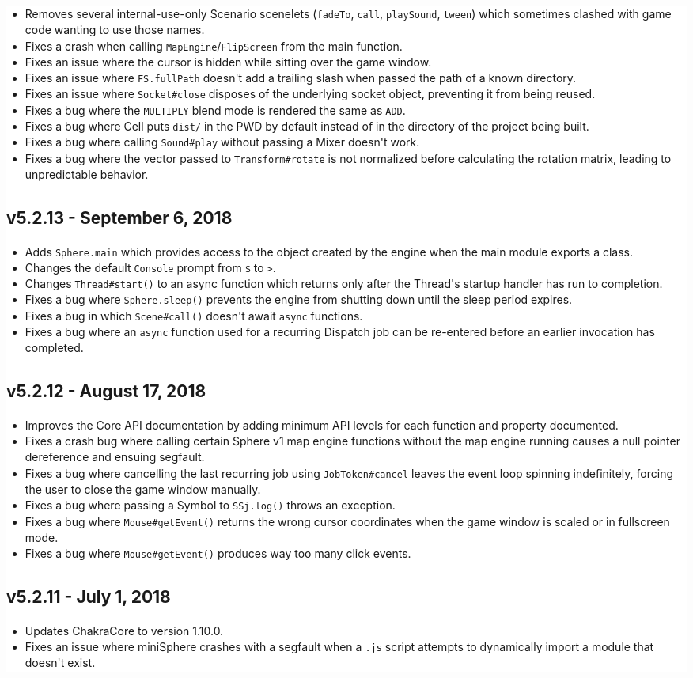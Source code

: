 * Removes several internal-use-only Scenario scenelets (`fadeTo`, `call`,
  `playSound`, `tween`) which sometimes clashed with game code wanting to use
  those names.
* Fixes a crash when calling `MapEngine`/`FlipScreen` from the main function.
* Fixes an issue where the cursor is hidden while sitting over the game window.
* Fixes an issue where `FS.fullPath` doesn't add a trailing slash when passed
  the path of a known directory.
* Fixes an issue where `Socket#close` disposes of the underlying socket object,
  preventing it from being reused.
* Fixes a bug where the `MULTIPLY` blend mode is rendered the same as `ADD`.
* Fixes a bug where Cell puts `dist/` in the PWD by default instead of in the
  directory of the project being built.
* Fixes a bug where calling `Sound#play` without passing a Mixer doesn't work.
* Fixes a bug where the vector passed to `Transform#rotate` is not normalized
  before calculating the rotation matrix, leading to unpredictable behavior.


v5.2.13 - September 6, 2018
---------------------------

* Adds `Sphere.main` which provides access to the object created by the engine
  when the main module exports a class.
* Changes the default `Console` prompt from `$` to `>`.
* Changes `Thread#start()` to an async function which returns only after the
  Thread's startup handler has run to completion.
* Fixes a bug where `Sphere.sleep()` prevents the engine from shutting down
  until the sleep period expires.
* Fixes a bug in which `Scene#call()` doesn't await `async` functions.
* Fixes a bug where an `async` function used for a recurring Dispatch job can
  be re-entered before an earlier invocation has completed.

v5.2.12 - August 17, 2018
-------------------------

* Improves the Core API documentation by adding minimum API levels for each
  function and property documented.
* Fixes a crash bug where calling certain Sphere v1 map engine functions
  without the map engine running causes a null pointer dereference and ensuing
  segfault.
* Fixes a bug where cancelling the last recurring job using `JobToken#cancel`
  leaves the event loop spinning indefinitely, forcing the user to close the
  game window manually.
* Fixes a bug where passing a Symbol to `SSj.log()` throws an exception.
* Fixes a bug where `Mouse#getEvent()` returns the wrong cursor coordinates
  when the game window is scaled or in fullscreen mode.
* Fixes a bug where `Mouse#getEvent()` produces way too many click events.

v5.2.11 - July 1, 2018
----------------------

* Updates ChakraCore to version 1.10.0.
* Fixes an issue where miniSphere crashes with a segfault when a `.js` script
  attempts to dynamically import a module that doesn't exist.

